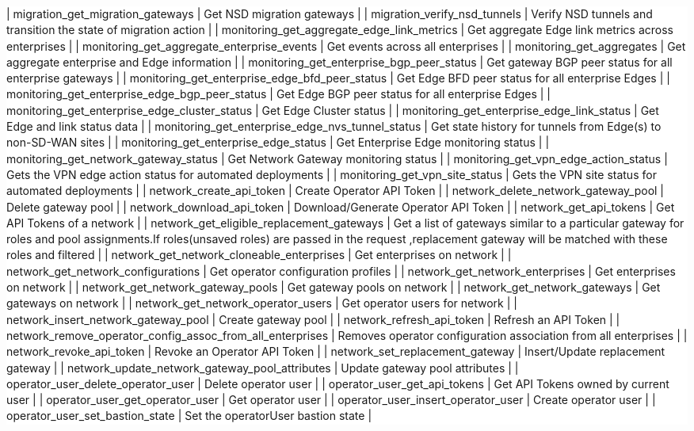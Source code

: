 | migration_get_migration_gateways | Get NSD migration gateways |
| migration_verify_nsd_tunnels | Verify NSD tunnels and transition the state of migration action |
| monitoring_get_aggregate_edge_link_metrics | Get aggregate Edge link metrics across enterprises |
| monitoring_get_aggregate_enterprise_events | Get events across all enterprises |
| monitoring_get_aggregates | Get aggregate enterprise and Edge information |
| monitoring_get_enterprise_bgp_peer_status | Get gateway BGP peer status for all enterprise gateways |
| monitoring_get_enterprise_edge_bfd_peer_status | Get Edge BFD peer status for all enterprise Edges |
| monitoring_get_enterprise_edge_bgp_peer_status | Get Edge BGP peer status for all enterprise Edges |
| monitoring_get_enterprise_edge_cluster_status | Get Edge Cluster status |
| monitoring_get_enterprise_edge_link_status | Get Edge and link status data |
| monitoring_get_enterprise_edge_nvs_tunnel_status | Get state history for tunnels from Edge(s) to non-SD-WAN sites |
| monitoring_get_enterprise_edge_status | Get Enterprise Edge monitoring status |
| monitoring_get_network_gateway_status | Get Network Gateway monitoring status |
| monitoring_get_vpn_edge_action_status | Gets the VPN edge action status for automated deployments |
| monitoring_get_vpn_site_status | Gets the VPN site status for automated deployments |
| network_create_api_token | Create Operator API Token |
| network_delete_network_gateway_pool | Delete gateway pool |
| network_download_api_token | Download/Generate Operator API Token |
| network_get_api_tokens | Get API Tokens of a network |
| network_get_eligible_replacement_gateways | Get a list of gateways similar to a particular gateway for roles and pool assignments.If roles(unsaved roles) are passed in the request ,replacement gateway will be matched with these roles and filtered |
| network_get_network_cloneable_enterprises | Get enterprises on network |
| network_get_network_configurations | Get operator configuration profiles |
| network_get_network_enterprises | Get enterprises on network |
| network_get_network_gateway_pools | Get gateway pools on network |
| network_get_network_gateways | Get gateways on network |
| network_get_network_operator_users | Get operator users for network |
| network_insert_network_gateway_pool | Create gateway pool |
| network_refresh_api_token | Refresh an API Token |
| network_remove_operator_config_assoc_from_all_enterprises | Removes operator configuration association from all enterprises |
| network_revoke_api_token | Revoke an Operator API Token |
| network_set_replacement_gateway | Insert/Update replacement gateway |
| network_update_network_gateway_pool_attributes | Update gateway pool attributes |
| operator_user_delete_operator_user | Delete operator user |
| operator_user_get_api_tokens | Get API Tokens owned by current user |
| operator_user_get_operator_user | Get operator user |
| operator_user_insert_operator_user | Create operator user |
| operator_user_set_bastion_state | Set the operatorUser bastion state |
